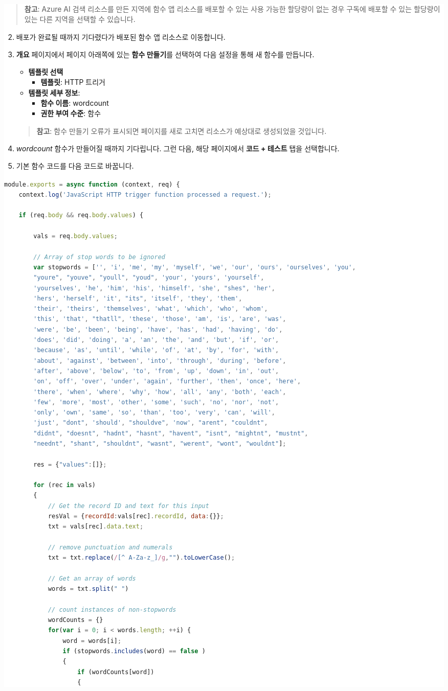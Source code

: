 >**참고**: Azure AI 검색 리소스를 만든 지역에 함수 앱 리소스를 배포할 수 있는 사용 가능한 할당량이 없는 경우 구독에 배포할 수 있는 할당량이 있는 다른 지역을 선택할 수 있습니다.

2. 배포가 완료될 때까지 기다렸다가 배포된 함수 앱 리소스로 이동합니다.
3. **개요** 페이지에서 페이지 아래쪽에 있는 **함수 만들기**를 선택하여 다음 설정을 통해 새 함수를 만듭니다.
    - **템플릿 선택**
        - **템플릿**: HTTP 트리거    
    - **템플릿 세부 정보**:
        - **함수 이름**: wordcount
        - **권한 부여 수준**: 함수

    > **참고**: 함수 만들기 오류가 표시되면 페이지를 새로 고치면 리소스가 예상대로 생성되었을 것입니다.

4. *wordcount* 함수가 만들어질 때까지 기다립니다. 그런 다음, 해당 페이지에서 **코드 + 테스트** 탭을 선택합니다.
5. 기본 함수 코드를 다음 코드로 바꿉니다.

```javascript
module.exports = async function (context, req) {
    context.log('JavaScript HTTP trigger function processed a request.');

    if (req.body && req.body.values) {

        vals = req.body.values;

        // Array of stop words to be ignored
        var stopwords = ['', 'i', 'me', 'my', 'myself', 'we', 'our', 'ours', 'ourselves', 'you', 
        "youre", "youve", "youll", "youd", 'your', 'yours', 'yourself', 
        'yourselves', 'he', 'him', 'his', 'himself', 'she', "shes", 'her', 
        'hers', 'herself', 'it', "its", 'itself', 'they', 'them', 
        'their', 'theirs', 'themselves', 'what', 'which', 'who', 'whom', 
        'this', 'that', "thatll", 'these', 'those', 'am', 'is', 'are', 'was',
        'were', 'be', 'been', 'being', 'have', 'has', 'had', 'having', 'do', 
        'does', 'did', 'doing', 'a', 'an', 'the', 'and', 'but', 'if', 'or', 
        'because', 'as', 'until', 'while', 'of', 'at', 'by', 'for', 'with', 
        'about', 'against', 'between', 'into', 'through', 'during', 'before', 
        'after', 'above', 'below', 'to', 'from', 'up', 'down', 'in', 'out', 
        'on', 'off', 'over', 'under', 'again', 'further', 'then', 'once', 'here', 
        'there', 'when', 'where', 'why', 'how', 'all', 'any', 'both', 'each', 
        'few', 'more', 'most', 'other', 'some', 'such', 'no', 'nor', 'not', 
        'only', 'own', 'same', 'so', 'than', 'too', 'very', 'can', 'will',
        'just', "dont", 'should', "shouldve", 'now', "arent", "couldnt", 
        "didnt", "doesnt", "hadnt", "hasnt", "havent", "isnt", "mightnt", "mustnt",
        "neednt", "shant", "shouldnt", "wasnt", "werent", "wont", "wouldnt"];

        res = {"values":[]};

        for (rec in vals)
        {
            // Get the record ID and text for this input
            resVal = {recordId:vals[rec].recordId, data:{}};
            txt = vals[rec].data.text;

            // remove punctuation and numerals
            txt = txt.replace(/[^ A-Za-z_]/g,"").toLowerCase();

            // Get an array of words
            words = txt.split(" ")

            // count instances of non-stopwords
            wordCounts = {}
            for(var i = 0; i < words.length; ++i) {
                word = words[i];
                if (stopwords.includes(word) == false )
                {
                    if (wordCounts[word])
                    {
```